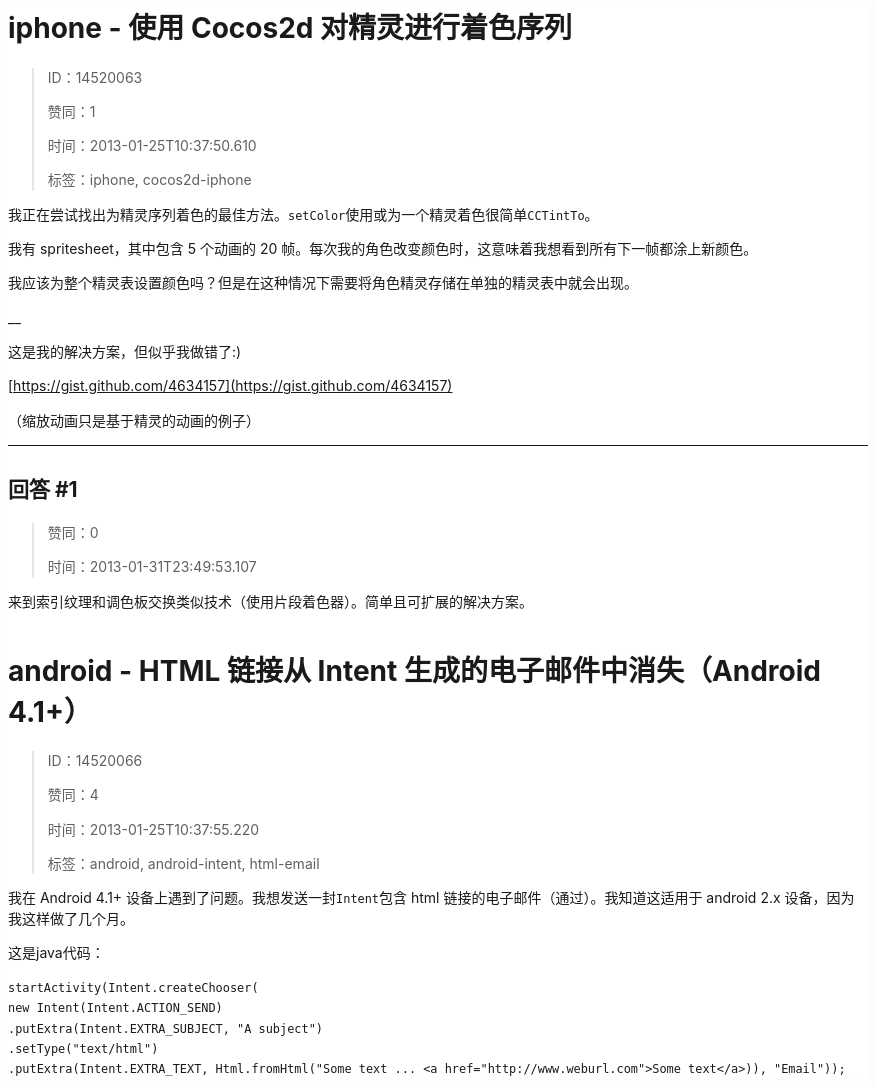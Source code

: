 # iphone - 使用 Cocos2d 对精灵进行着色序列

> ID：14520063
> 
> 赞同：1
> 
> 时间：2013-01-25T10:37:50.610
> 
> 标签：iphone, cocos2d-iphone

我正在尝试找出为精灵序列着色的最佳方法。`setColor`使用或为一个精灵着色很简单`CCTintTo`。

我有 spritesheet，其中包含 5 个动画的 20 帧。每次我的角色改变颜色时，这意味着我想看到所有下一帧都涂上新颜色。

我应该为整个精灵表设置颜色吗？但是在这种情况下需要将角色精灵存储在单独的精灵表中就会出现。

__

这是我的解决方案，但似乎我做错了:)

[https://gist.github.com/4634157](https://gist.github.com/4634157)

（缩放动画只是基于精灵的动画的例子）

* * *

## 回答 #1

> 赞同：0
> 
> 时间：2013-01-31T23:49:53.107

来到索引纹理和调色板交换类似技术（使用片段着色器）。简单且可扩展的解决方案。

# android - HTML 链接从 Intent 生成的电子邮件中消失（Android 4.1+）

> ID：14520066
> 
> 赞同：4
> 
> 时间：2013-01-25T10:37:55.220
> 
> 标签：android, android-intent, html-email

我在 Android 4.1+ 设备上遇到了问题。我想发送一封`Intent`包含 html 链接的电子邮件（通过）。我知道这适用于 android 2.x 设备，因为我这样做了几个月。

这是java代码：

```
startActivity(Intent.createChooser(
new Intent(Intent.ACTION_SEND)            
.putExtra(Intent.EXTRA_SUBJECT, "A subject")  
.setType("text/html")
.putExtra(Intent.EXTRA_TEXT, Html.fromHtml("Some text ... <a href="http://www.weburl.com">Some text</a>)), "Email")); 
```
